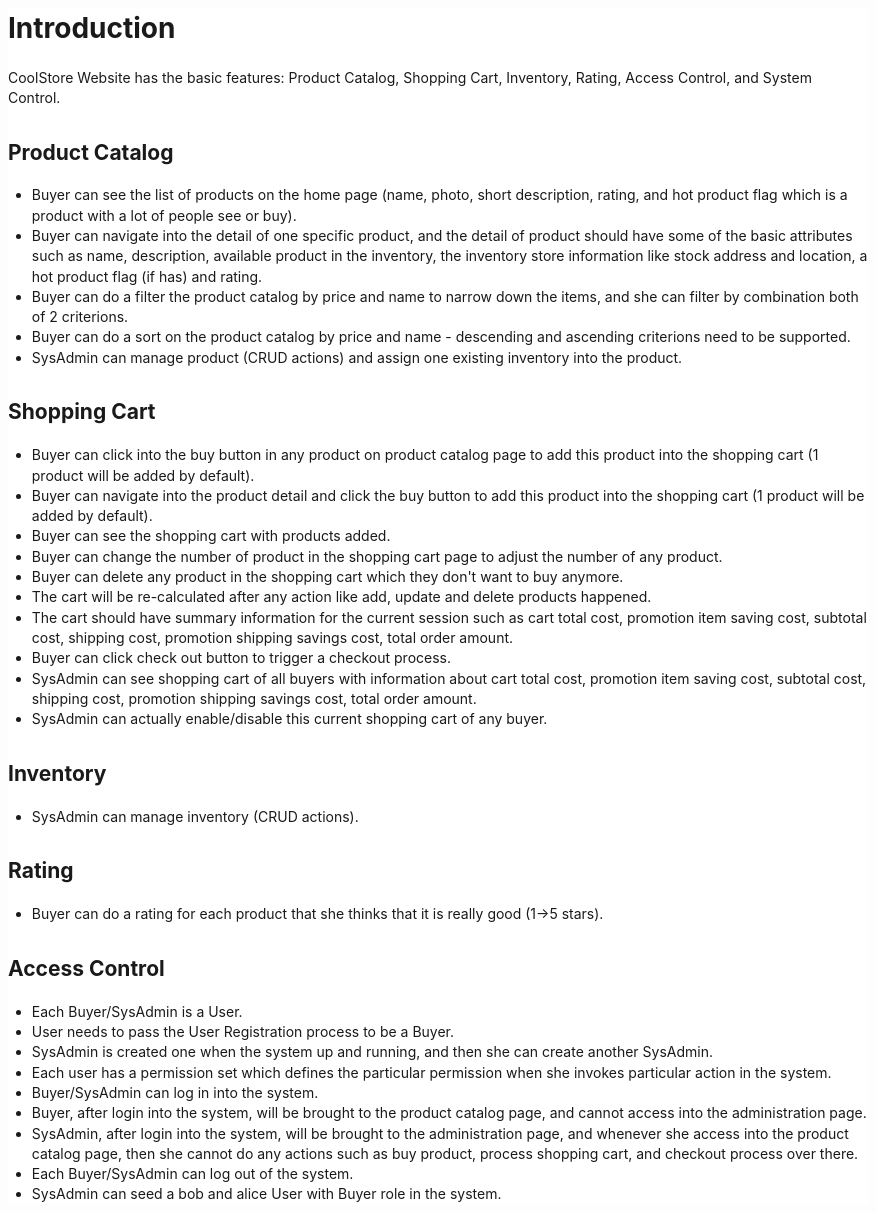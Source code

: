 # Introduction
CoolStore Website has the basic features: Product Catalog, Shopping Cart, Inventory, Rating, Access Control, and System Control.

## Product Catalog
- Buyer can see the list of products on the home page (name, photo, short description, rating, and hot product flag which is a product with a lot of people see or buy). 
- Buyer can navigate into the detail of one specific product, and the detail of product should have some of the basic attributes such as name, description, available product in the inventory, the inventory store information like stock address and location, a hot product flag (if has) and rating.
- Buyer can do a filter the product catalog by price and name to narrow down the items, and she can filter by combination both of 2 criterions.
- Buyer can do a sort on the product catalog by price and name - descending and ascending criterions need to be supported.
- SysAdmin can manage product (CRUD actions) and assign one existing inventory into the product.

## Shopping Cart
- Buyer can click into the buy button in any product on product catalog page to add this product into the shopping cart (1 product will be added by default).
- Buyer can navigate into the product detail and click the buy button to add this product into the shopping cart (1 product will be added by default).
- Buyer can see the shopping cart with products added.
- Buyer can change the number of product in the shopping cart page to adjust the number of any product.
- Buyer can delete any product in the shopping cart which they don't want to buy anymore.
- The cart will be re-calculated after any action like add, update and delete products happened.
- The cart should have summary information for the current session such as cart total cost, promotion item saving cost, subtotal cost, shipping cost, promotion shipping savings cost, total order amount.
- Buyer can click check out button to trigger a checkout process. 
- SysAdmin can see shopping cart of all buyers with information about cart total cost, promotion item saving cost, subtotal cost, shipping cost, promotion shipping savings cost, total order amount.
- SysAdmin can actually enable/disable this current shopping cart of any buyer.

## Inventory
- SysAdmin can manage inventory (CRUD actions).

## Rating
- Buyer can do a rating for each product that she thinks that it is really good (1->5 stars).

## Access Control
- Each Buyer/SysAdmin is a User. 
- User needs to pass the User Registration process to be a Buyer.
- SysAdmin is created one when the system up and running, and then she can create another SysAdmin. 
- Each user has a permission set which defines the particular permission when she invokes particular action in the system. 
- Buyer/SysAdmin can log in into the system.
- Buyer, after login into the system, will be brought to the product catalog page, and cannot access into the administration page.
- SysAdmin, after login into the system, will be brought to the administration page, and whenever she access into the product catalog page, then she cannot do any actions such as buy product, process shopping cart, and checkout process over there.
- Each Buyer/SysAdmin can log out of the system.
- SysAdmin can seed a bob and alice User with Buyer role in the system.
